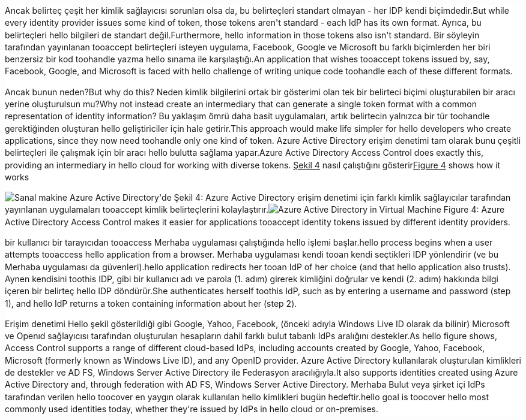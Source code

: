 <span data-ttu-id="063a9-209">Ancak belirteç çeşit her kimlik sağlayıcısı sorunları olsa da, bu belirteçleri standart olmayan - her IDP kendi biçimdedir.</span><span class="sxs-lookup"><span data-stu-id="063a9-209">But while every identity provider issues some kind of token, those tokens aren't standard - each IdP has its own format.</span></span> <span data-ttu-id="063a9-210">Ayrıca, bu belirteçleri hello bilgileri de standart değil.</span><span class="sxs-lookup"><span data-stu-id="063a9-210">Furthermore, hello information in those tokens also isn't standard.</span></span> <span data-ttu-id="063a9-211">Bir söyleyin tarafından yayınlanan tooaccept belirteçleri isteyen uygulama, Facebook, Google ve Microsoft bu farklı biçimlerden her biri benzersiz bir kod toohandle yazma hello sınama ile karşılaştığı.</span><span class="sxs-lookup"><span data-stu-id="063a9-211">An application that wishes tooaccept tokens issued by, say, Facebook, Google, and Microsoft is faced with hello challenge of writing unique code toohandle each of these different formats.</span></span>

<span data-ttu-id="063a9-212">Ancak bunun neden?</span><span class="sxs-lookup"><span data-stu-id="063a9-212">But why do this?</span></span> <span data-ttu-id="063a9-213">Neden kimlik bilgilerini ortak bir gösterimi olan tek bir belirteci biçimi oluşturabilen bir aracı yerine oluşturulsun mu?</span><span class="sxs-lookup"><span data-stu-id="063a9-213">Why not instead create an intermediary that can generate a single token format with a common representation of identity information?</span></span> <span data-ttu-id="063a9-214">Bu yaklaşım ömrü daha basit uygulamaları, artık belirtecin yalnızca bir tür toohandle gerektiğinden oluşturan hello geliştiriciler için hale getirir.</span><span class="sxs-lookup"><span data-stu-id="063a9-214">This approach would make life simpler for hello developers who create applications, since they now need toohandle only one kind of token.</span></span> <span data-ttu-id="063a9-215">Azure Active Directory erişim denetimi tam olarak bunu çeşitli belirteçleri ile çalışmak için bir aracı hello bulutta sağlama yapar.</span><span class="sxs-lookup"><span data-stu-id="063a9-215">Azure Active Directory Access Control does exactly this, providing an intermediary in hello cloud for working with diverse tokens.</span></span> <span data-ttu-id="063a9-216">[Şekil 4](#fig4) nasıl çalıştığını gösterir</span><span class="sxs-lookup"><span data-stu-id="063a9-216">[Figure 4](#fig4) shows how it works</span></span>

<span data-ttu-id="063a9-217">![Sanal makine Azure Active Directory'de](./media/identity/identity_04_IdentityProviders.png)
<a id="fig4"></a>Şekil 4: Azure Active Directory erişim denetimi için farklı kimlik sağlayıcılar tarafından yayınlanan uygulamaları tooaccept kimlik belirteçlerini kolaylaştırır.</span><span class="sxs-lookup"><span data-stu-id="063a9-217">![Azure Active Directory in Virtual Machine](./media/identity/identity_04_IdentityProviders.png)
<a id="fig4"></a>Figure 4: Azure Active Directory Access Control makes it easier for applications tooaccept identity tokens issued by different identity providers.</span></span>

<span data-ttu-id="063a9-218">bir kullanıcı bir tarayıcıdan tooaccess Merhaba uygulaması çalıştığında hello işlemi başlar.</span><span class="sxs-lookup"><span data-stu-id="063a9-218">hello process begins when a user attempts tooaccess hello application from a browser.</span></span> <span data-ttu-id="063a9-219">Merhaba uygulaması kendi tooan kendi seçtikleri IDP yönlendirir (ve bu Merhaba uygulaması da güvenleri).</span><span class="sxs-lookup"><span data-stu-id="063a9-219">hello application redirects her tooan IdP of her choice (and that hello application also trusts).</span></span> <span data-ttu-id="063a9-220">Aynen kendisini toothis IDP, gibi bir kullanıcı adı ve parola (1. adım) girerek kimliğini doğrular ve kendi (2. adım) hakkında bilgi içeren bir belirteç hello IDP döndürür.</span><span class="sxs-lookup"><span data-stu-id="063a9-220">She authenticates herself toothis IdP, such as by entering a username and password (step 1), and hello IdP returns a token containing information about her (step 2).</span></span>

<span data-ttu-id="063a9-221">Erişim denetimi Hello şekil gösterildiği gibi Google, Yahoo, Facebook, (önceki adıyla Windows Live ID olarak da bilinir) Microsoft ve Openıd sağlayıcısı tarafından oluşturulan hesapların dahil farklı bulut tabanlı IdPs aralığını destekler.</span><span class="sxs-lookup"><span data-stu-id="063a9-221">As hello figure shows, Access Control supports a range of different cloud-based IdPs, including accounts created by Google, Yahoo, Facebook, Microsoft (formerly known as Windows Live ID), and any OpenID provider.</span></span> <span data-ttu-id="063a9-222">Azure Active Directory kullanılarak oluşturulan kimlikleri de destekler ve AD FS, Windows Server Active Directory ile Federasyon aracılığıyla.</span><span class="sxs-lookup"><span data-stu-id="063a9-222">It also supports identities created using Azure Active Directory and, through federation with AD FS, Windows Server Active Directory.</span></span> <span data-ttu-id="063a9-223">Merhaba Bulut veya şirket içi IdPs tarafından verilen hello toocover en yaygın olarak kullanılan hello kimlikleri bugün hedeftir.</span><span class="sxs-lookup"><span data-stu-id="063a9-223">hello goal is toocover hello most commonly used identities today, whether they're issued by IdPs in hello cloud or on-premises.</span></span>
